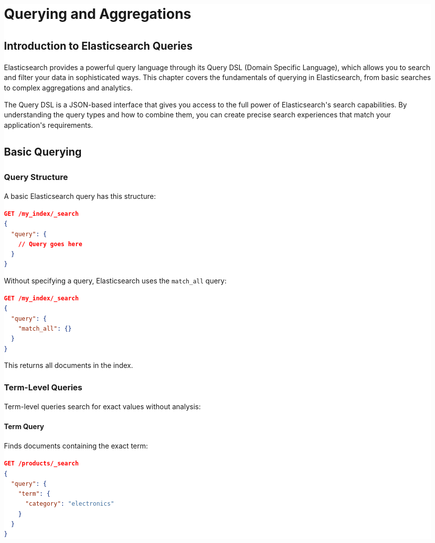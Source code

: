 # Querying and Aggregations

## Introduction to Elasticsearch Queries

Elasticsearch provides a powerful query language through its Query DSL (Domain Specific Language), which allows you to search and filter your data in sophisticated ways. This chapter covers the fundamentals of querying in Elasticsearch, from basic searches to complex aggregations and analytics.

The Query DSL is a JSON-based interface that gives you access to the full power of Elasticsearch's search capabilities. By understanding the query types and how to combine them, you can create precise search experiences that match your application's requirements.

## Basic Querying

### Query Structure

A basic Elasticsearch query has this structure:

```json
GET /my_index/_search
{
  "query": {
    // Query goes here
  }
}
```

Without specifying a query, Elasticsearch uses the `match_all` query:

```json
GET /my_index/_search
{
  "query": {
    "match_all": {}
  }
}
```

This returns all documents in the index.

### Term-Level Queries

Term-level queries search for exact values without analysis:

#### Term Query

Finds documents containing the exact term:

```json
GET /products/_search
{
  "query": {
    "term": {
      "category": "electronics"
    }
  }
}
```

